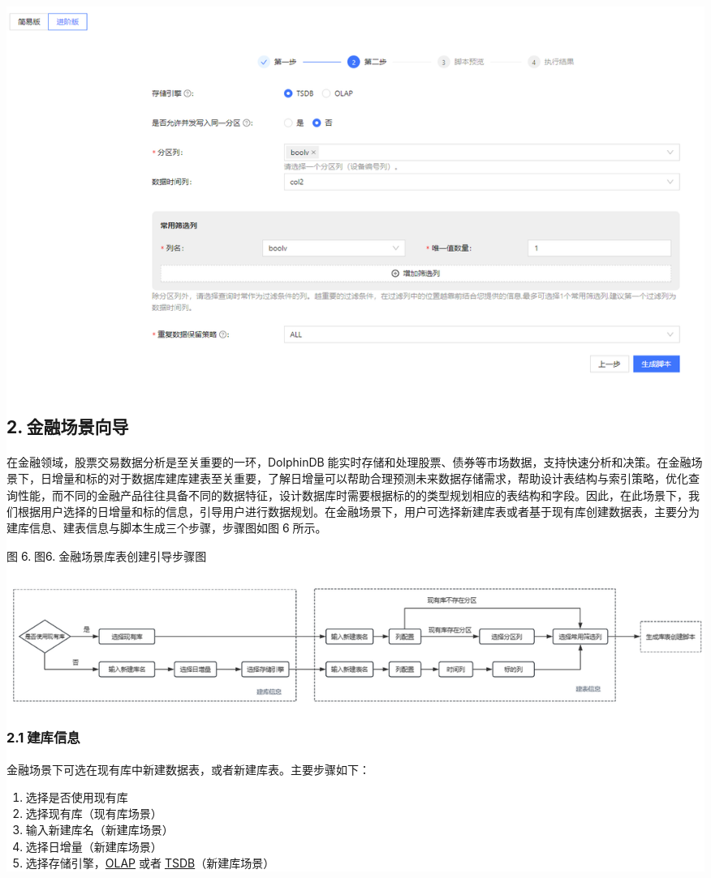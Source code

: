 ![](images/database_and_table_creation_wizard/1-5.png)

## 2. 金融场景向导

在金融领域，股票交易数据分析是至关重要的一环，DolphinDB
能实时存储和处理股票、债券等市场数据，支持快速分析和决策。在金融场景下，日增量和标的对于数据库建库建表至关重要，了解日增量可以帮助合理预测未来数据存储需求，帮助设计表结构与索引策略，优化查询性能，而不同的金融产品往往具备不同的数据特征，设计数据库时需要根据标的的类型规划相应的表结构和字段。因此，在此场景下，我们根据用户选择的日增量和标的信息，引导用户进行数据规划。在金融场景下，用户可选择新建库表或者基于现有库创建数据表，主要分为建库信息、建表信息与脚本生成三个步骤，步骤图如图
6 所示。

图 6. 图6. 金融场景库表创建引导步骤图

![](images/database_and_table_creation_wizard/1-6.png)

### 2.1 建库信息

金融场景下可选在现有库中新建数据表，或者新建库表。主要步骤如下：

1. 选择是否使用现有库
2. 选择现有库（现有库场景）
3. 输入新建库名（新建库场景）
4. 选择日增量（新建库场景）
5. 选择存储引擎，[OLAP](../db_distr_comp/db/olap.md) 或者 [TSDB](../db_distr_comp/db/tsdb.md)（新建库场景）
